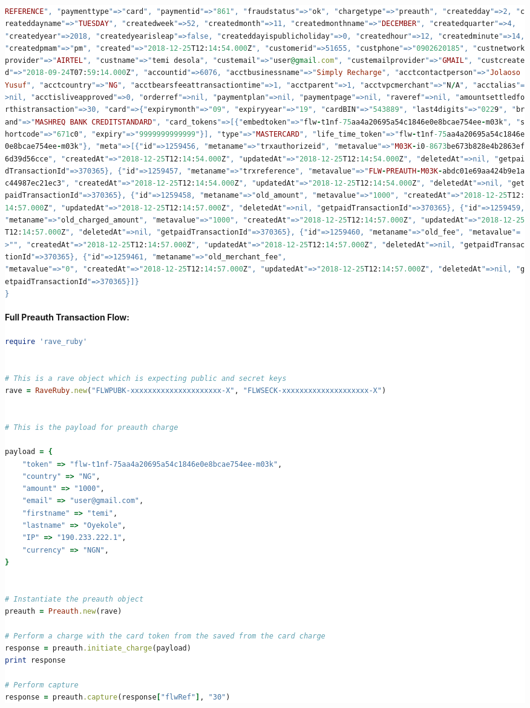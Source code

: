 ```ruby
REFERENCE", "paymenttype"=>"card", "paymentid"=>"861", "fraudstatus"=>"ok", "chargetype"=>"preauth", "createdday"=>2, "createddayname"=>"TUESDAY", "createdweek"=>52, "createdmonth"=>11, "createdmonthname"=>"DECEMBER", "createdquarter"=>4, "createdyear"=>2018, "createdyearisleap"=>false, "createddayispublicholiday"=>0, "createdhour"=>12, "createdminute"=>14, "createdpmam"=>"pm", "created"=>"2018-12-25T12:14:54.000Z", "customerid"=>51655, "custphone"=>"0902620185", "custnetworkprovider"=>"AIRTEL", "custname"=>"temi desola", "custemail"=>"user@gmail.com", "custemailprovider"=>"GMAIL", "custcreated"=>"2018-09-24T07:59:14.000Z", "accountid"=>6076, "acctbusinessname"=>"Simply Recharge", "acctcontactperson"=>"Jolaoso Yusuf", "acctcountry"=>"NG", "acctbearsfeeattransactiontime"=>1, "acctparent"=>1, "acctvpcmerchant"=>"N/A", "acctalias"=>nil, "acctisliveapproved"=>0, "orderref"=>nil, "paymentplan"=>nil, "paymentpage"=>nil, "raveref"=>nil, "amountsettledforthistransaction"=>30, "card"=>{"expirymonth"=>"09", "expiryyear"=>"19", "cardBIN"=>"543889", "last4digits"=>"0229", "brand"=>"MASHREQ BANK CREDITSTANDARD", "card_tokens"=>[{"embedtoken"=>"flw-t1nf-75aa4a20695a54c1846e0e8bcae754ee-m03k", "shortcode"=>"671c0", "expiry"=>"9999999999999"}], "type"=>"MASTERCARD", "life_time_token"=>"flw-t1nf-75aa4a20695a54c1846e0e8bcae754ee-m03k"}, "meta"=>[{"id"=>1259456, "metaname"=>"trxauthorizeid", "metavalue"=>"M03K-i0-8673be673b828e4b2863ef6d39d56cce", "createdAt"=>"2018-12-25T12:14:54.000Z", "updatedAt"=>"2018-12-25T12:14:54.000Z", "deletedAt"=>nil, "getpaidTransactionId"=>370365}, {"id"=>1259457, "metaname"=>"trxreference", "metavalue"=>"FLW-PREAUTH-M03K-abdc01e69aa424b9e1ac44987ec21ec3", "createdAt"=>"2018-12-25T12:14:54.000Z", "updatedAt"=>"2018-12-25T12:14:54.000Z", "deletedAt"=>nil, "getpaidTransactionId"=>370365}, {"id"=>1259458, "metaname"=>"old_amount", "metavalue"=>"1000", "createdAt"=>"2018-12-25T12:14:57.000Z", "updatedAt"=>"2018-12-25T12:14:57.000Z", "deletedAt"=>nil, "getpaidTransactionId"=>370365}, {"id"=>1259459, "metaname"=>"old_charged_amount", "metavalue"=>"1000", "createdAt"=>"2018-12-25T12:14:57.000Z", "updatedAt"=>"2018-12-25T12:14:57.000Z", "deletedAt"=>nil, "getpaidTransactionId"=>370365}, {"id"=>1259460, "metaname"=>"old_fee", "metavalue"=>"", "createdAt"=>"2018-12-25T12:14:57.000Z", "updatedAt"=>"2018-12-25T12:14:57.000Z", "deletedAt"=>nil, "getpaidTransactionId"=>370365}, {"id"=>1259461, "metaname"=>"old_merchant_fee",
"metavalue"=>"0", "createdAt"=>"2018-12-25T12:14:57.000Z", "updatedAt"=>"2018-12-25T12:14:57.000Z", "deletedAt"=>nil, "getpaidTransactionId"=>370365}]}
}

```

#### Full Preauth Transaction Flow:

```ruby
require 'rave_ruby'


# This is a rave object which is expecting public and secret keys
rave = RaveRuby.new("FLWPUBK-xxxxxxxxxxxxxxxxxxxxx-X", "FLWSECK-xxxxxxxxxxxxxxxxxxxx-X")


# This is the payload for preauth charge

payload = {
    "token" => "flw-t1nf-75aa4a20695a54c1846e0e8bcae754ee-m03k",
    "country" => "NG",
    "amount" => "1000",
    "email" => "user@gmail.com",
    "firstname" => "temi",
    "lastname" => "Oyekole",
    "IP" => "190.233.222.1",
    "currency" => "NGN",
}


# Instantiate the preauth object
preauth = Preauth.new(rave)

# Perform a charge with the card token from the saved from the card charge
response = preauth.initiate_charge(payload)
print response

# Perform capture 
response = preauth.capture(response["flwRef"], "30")
```
